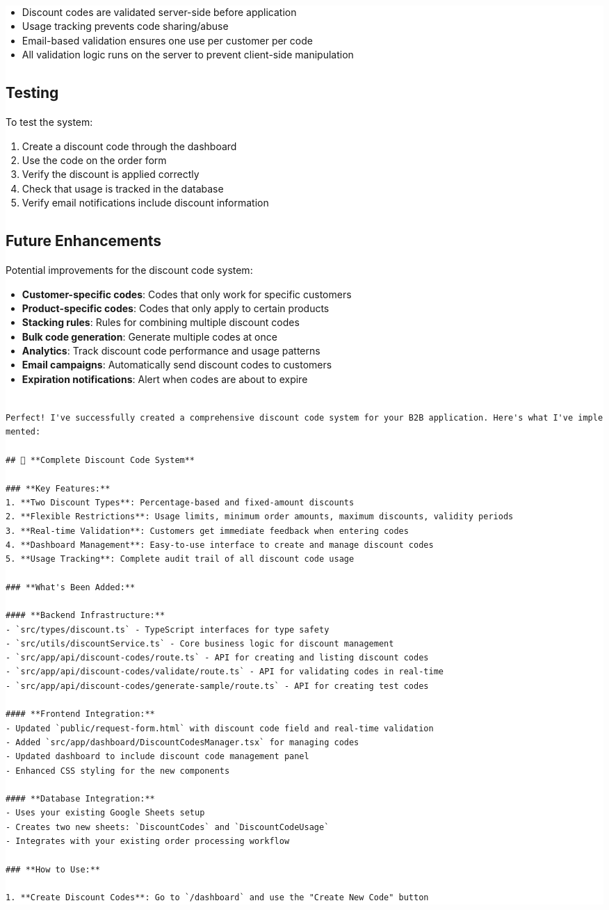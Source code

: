 - Discount codes are validated server-side before application
- Usage tracking prevents code sharing/abuse
- Email-based validation ensures one use per customer per code
- All validation logic runs on the server to prevent client-side manipulation

## Testing

To test the system:

1. Create a discount code through the dashboard
2. Use the code on the order form
3. Verify the discount is applied correctly
4. Check that usage is tracked in the database
5. Verify email notifications include discount information

## Future Enhancements

Potential improvements for the discount code system:

- **Customer-specific codes**: Codes that only work for specific customers
- **Product-specific codes**: Codes that only apply to certain products
- **Stacking rules**: Rules for combining multiple discount codes
- **Bulk code generation**: Generate multiple codes at once
- **Analytics**: Track discount code performance and usage patterns
- **Email campaigns**: Automatically send discount codes to customers
- **Expiration notifications**: Alert when codes are about to expire
```

Perfect! I've successfully created a comprehensive discount code system for your B2B application. Here's what I've implemented:

## 🎯 **Complete Discount Code System**

### **Key Features:**
1. **Two Discount Types**: Percentage-based and fixed-amount discounts
2. **Flexible Restrictions**: Usage limits, minimum order amounts, maximum discounts, validity periods
3. **Real-time Validation**: Customers get immediate feedback when entering codes
4. **Dashboard Management**: Easy-to-use interface to create and manage discount codes
5. **Usage Tracking**: Complete audit trail of all discount code usage

### **What's Been Added:**

#### **Backend Infrastructure:**
- `src/types/discount.ts` - TypeScript interfaces for type safety
- `src/utils/discountService.ts` - Core business logic for discount management
- `src/app/api/discount-codes/route.ts` - API for creating and listing discount codes
- `src/app/api/discount-codes/validate/route.ts` - API for validating codes in real-time
- `src/app/api/discount-codes/generate-sample/route.ts` - API for creating test codes

#### **Frontend Integration:**
- Updated `public/request-form.html` with discount code field and real-time validation
- Added `src/app/dashboard/DiscountCodesManager.tsx` for managing codes
- Updated dashboard to include discount code management panel
- Enhanced CSS styling for the new components

#### **Database Integration:**
- Uses your existing Google Sheets setup
- Creates two new sheets: `DiscountCodes` and `DiscountCodeUsage`
- Integrates with your existing order processing workflow

### **How to Use:**

1. **Create Discount Codes**: Go to `/dashboard` and use the "Create New Code" button
```
